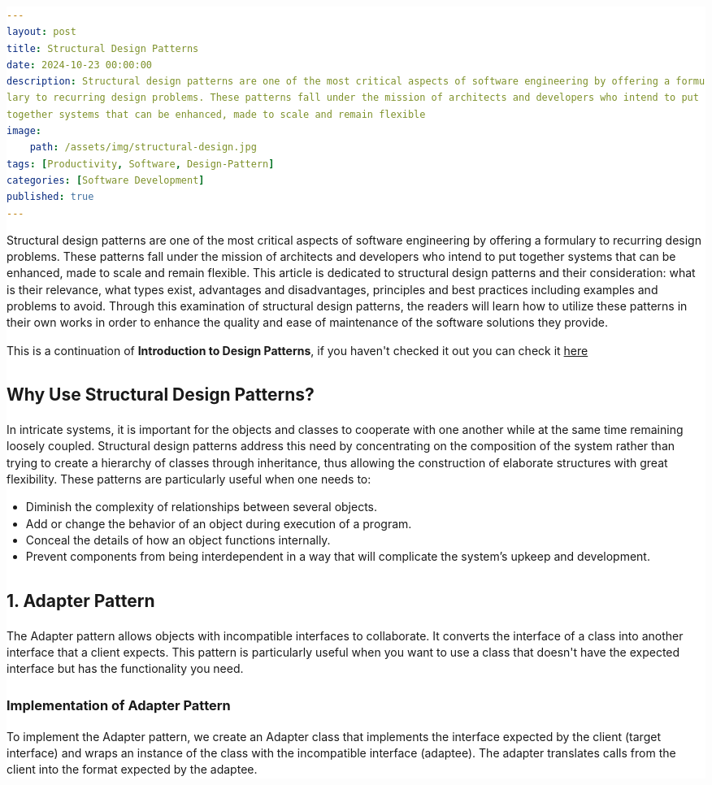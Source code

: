 ```yaml
---
layout: post
title: Structural Design Patterns
date: 2024-10-23 00:00:00 
description: Structural design patterns are one of the most critical aspects of software engineering by offering a formulary to recurring design problems. These patterns fall under the mission of architects and developers who intend to put together systems that can be enhanced, made to scale and remain flexible
image: 
    path: /assets/img/structural-design.jpg
tags: [Productivity, Software, Design-Pattern]
categories: [Software Development]
published: true 
---
```


Structural design patterns are one of the most critical aspects of software engineering by offering a formulary to recurring design problems. These patterns fall under the mission of architects and developers who intend to put together systems that can be enhanced, made to scale and remain flexible. This article is dedicated to structural design patterns and their consideration: what is their relevance, what types exist, advantages and disadvantages, principles and best practices including examples and problems to avoid. Through this examination of structural design patterns, the readers will learn how to utilize these patterns in their own works in order to enhance the quality and ease of maintenance of the software solutions they provide.

This is a continuation of **Introduction to Design Patterns**, if you haven't checked it out you can check it <a href="https://www.billy-okeyo.netlify.app/posts/design-patterns/" target="_blank">here</a> 


## Why Use Structural Design Patterns?
In intricate systems, it is important for the objects and classes to cooperate with one another while at the same time remaining loosely coupled. Structural design patterns address this need by concentrating on the composition of the system rather than trying to create a hierarchy of classes through inheritance, thus allowing the construction of elaborate structures with great flexibility. These patterns are particularly useful when one needs to:

- Diminish the complexity of relationships between several objects.
- Add or change the behavior of an object during execution of a program.
- Conceal the details of how an object functions internally.
- Prevent components from being interdependent in a way that will complicate the system’s upkeep and development.

## 1. Adapter Pattern
The Adapter pattern allows objects with incompatible interfaces to collaborate. It converts the interface of a class into another interface that a client expects. This pattern is particularly useful when you want to use a class that doesn't have the expected interface but has the functionality you need.

### Implementation of Adapter Pattern
To implement the Adapter pattern, we create an Adapter class that implements the interface expected by the client (target interface) and wraps an instance of the class with the incompatible interface (adaptee). The adapter translates calls from the client into the format expected by the adaptee.
